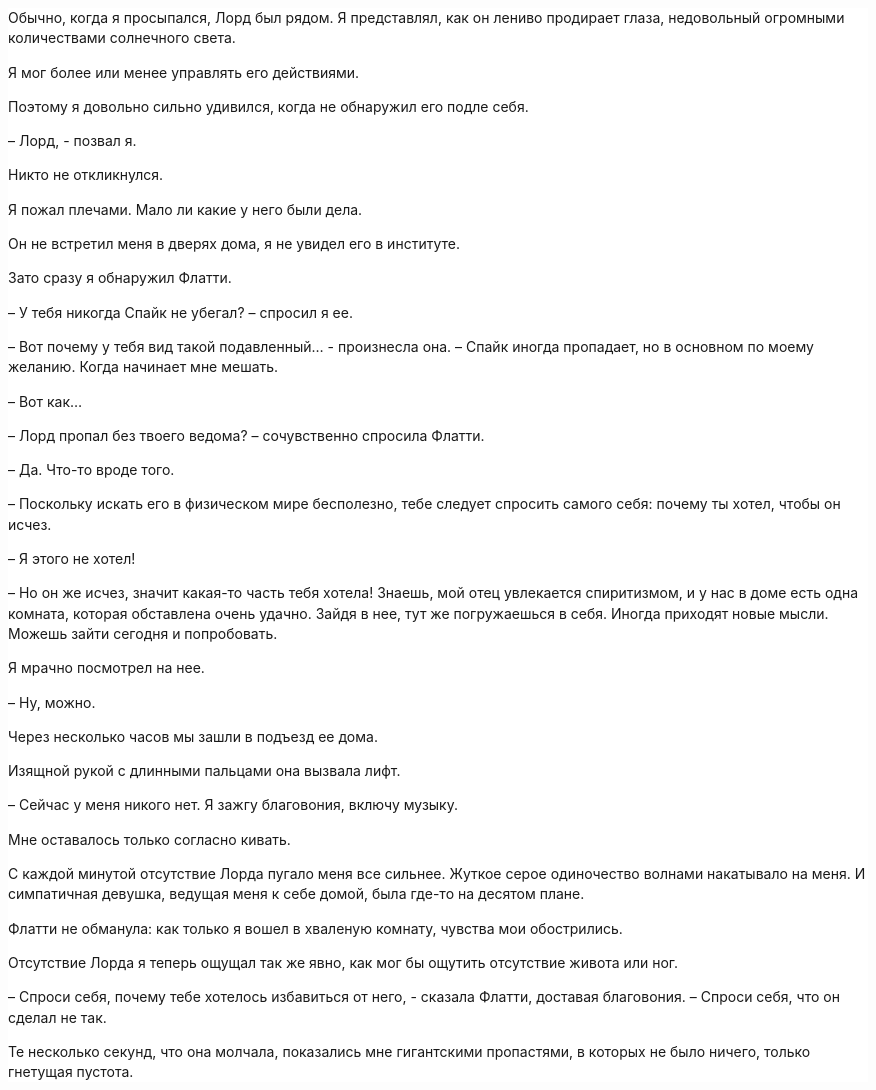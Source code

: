 

 Обычно, когда я просыпался, Лорд был рядом. Я представлял, как он лениво продирает глаза, недовольный огромными количествами солнечного света.

 Я мог более или менее управлять его действиями.

 Поэтому я довольно сильно удивился, когда не обнаружил его подле себя.

– Лорд, - позвал я.

 Никто не откликнулся.

 Я пожал плечами. Мало ли какие у него были дела.

 Он не встретил меня в дверях дома, я не увидел его в институте.

 Зато сразу я обнаружил Флатти.

– У тебя никогда Спайк не убегал? – спросил я ее.

– Вот почему у тебя вид такой подавленный… - произнесла она. – Спайк иногда пропадает, но в основном по моему желанию. Когда начинает мне мешать.

– Вот как… 

– Лорд пропал без твоего ведома? – сочувственно спросила Флатти.

– Да. Что-то вроде того.

– Поскольку искать его в физическом мире бесполезно, тебе следует спросить самого себя: почему ты хотел, чтобы он исчез.

– Я этого не хотел!

– Но он же исчез, значит какая-то часть тебя хотела! Знаешь, мой отец увлекается спиритизмом, и у нас в доме есть одна комната, которая обставлена очень удачно. Зайдя в нее, тут же погружаешься в себя. Иногда приходят новые мысли. Можешь зайти сегодня и попробовать. 

 Я мрачно посмотрел на нее.

– Ну, можно.

 Через несколько часов мы зашли в подъезд ее дома. 

 Изящной рукой с длинными пальцами она вызвала лифт.

– Сейчас у меня никого нет. Я зажгу благовония, включу музыку.

 Мне оставалось только согласно кивать.

 С каждой минутой отсутствие Лорда пугало меня все сильнее. Жуткое серое одиночество волнами накатывало на меня. И симпатичная девушка, ведущая меня к себе домой, была где-то на десятом плане.

 Флатти не обманула: как только я вошел в хваленую комнату, чувства мои обострились.

 Отсутствие Лорда я теперь ощущал так же явно, как мог бы ощутить отсутствие живота или ног.

– Спроси себя, почему тебе хотелось избавиться от него, - сказала Флатти, доставая благовония. – Спроси себя, что он сделал не так. 

 Те несколько секунд, что она молчала, показались мне гигантскими пропастями, в которых не было ничего, только гнетущая пустота.
